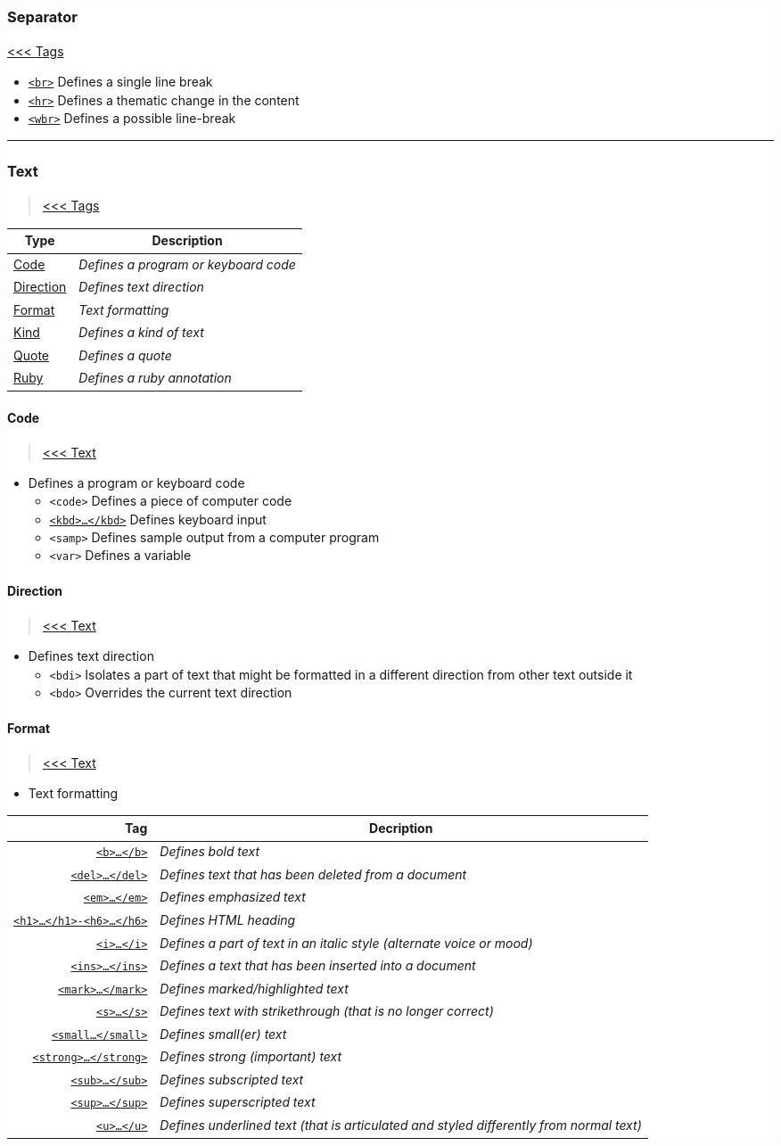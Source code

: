 
### Separator
[<<< Tags](#tags)
- [`<br>`](#br) Defines a single line break
- [`<hr>`](#hr) Defines a thematic change in the content
- [`<wbr>`](#wbr) Defines a possible line-break

---

### Text
> [<<< Tags](#tags)

Type|Description
-|-
[Code](#code)|_Defines a program or keyboard code_
[Direction](#direction)|_Defines text direction_
[Format](#format)|_Text formatting_
[Kind](#kind)|_Defines a kind of text_
[Quote](#quote)|_Defines a quote_
[Ruby](#ruby)|_Defines a ruby annotation_

#### Code
> [<<< Text](#text)
- Defines a program or keyboard code
  - `<code>` Defines a piece of computer code
  - [`<kbd>…</kbd>`](#kbdkbd) Defines keyboard input
  - `<samp>` Defines sample output from a computer program 
  - `<var>` Defines a variable

#### Direction
> [<<< Text](#text)
- Defines text direction
  - `<bdi>` Isolates a part of text that might be formatted in a different direction from other text outside it
  - `<bdo>` Overrides the current text direction

#### Format
> [<<< Text](#text)
- Text formatting

Tag|Decription
-:|-
[`<b>…</b>`](#bb)|_Defines bold text_
[`<del>…</del>`](#deldel)|_Defines text that has been deleted from a document_
[`<em>…</em>`](#emem)|_Defines emphasized text_
[`<h1>…</h1>-<h6>…</h6>`](#h1h1--h6h6)|_Defines HTML heading_
[`<i>…</i>`](#ii)|_Defines a part of text in an italic style (alternate voice or mood)_
[`<ins>…</ins>`](#insins)|_Defines a text that has been inserted into a document_
[`<mark>…</mark>`](#markmark)|_Defines marked/highlighted text_
[`<s>…</s>`](#ss)|_Defines text with strikethrough (that is no longer correct)_
[`<small…</small>`](#smallsmall)|_Defines small(er) text_
[`<strong>…</strong>`](#strongstrong)|_Defines strong (important) text_
[`<sub>…</sub>`](#subsub)|_Defines subscripted text_
[`<sup>…</sup>`](#supsup)|_Defines superscripted text_
[`<u>…</u>`](#uu)|_Defines underlined text (that is articulated and styled differently from normal text)_
